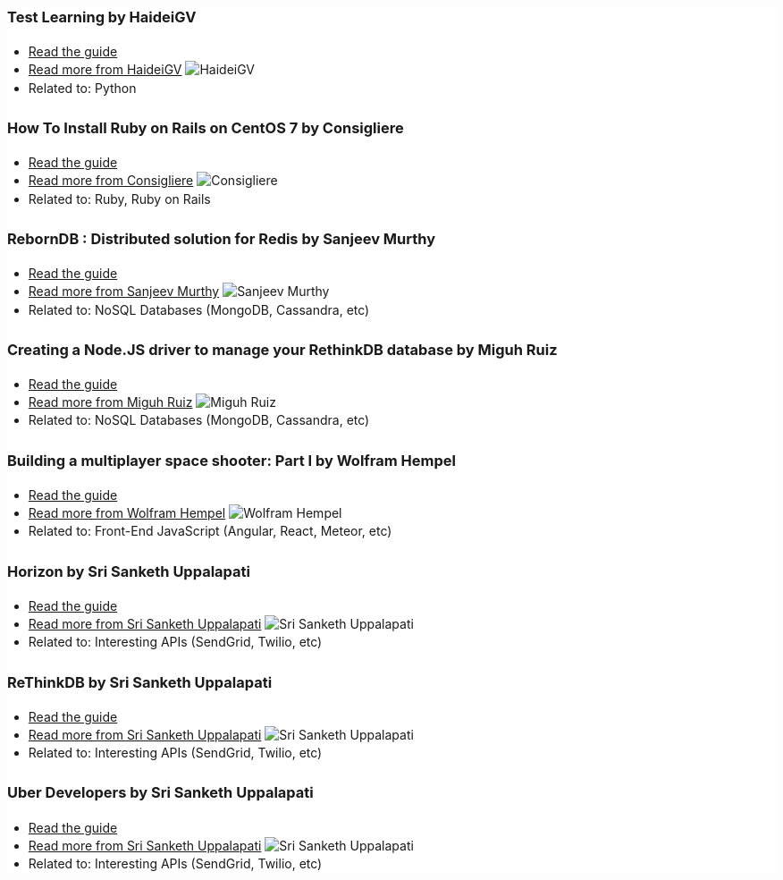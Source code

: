 ### Test Learning by HaideiGV
- [Read the guide](https://www.pluralsight.com/guides/python/test-learning?status=draft)
- [Read more from HaideiGV](https://www.pluralsight.com/guides/author/HaideiGV) <img src="https://avatars.githubusercontent.com/u/6246892?v=3" width="30" height="30" alt="HaideiGV" />
- Related to: Python

### How To Install Ruby on Rails on CentOS 7 by Consigliere
- [Read the guide](https://www.pluralsight.com/guides/ruby-ruby-on-rails/how-to-install-ruby-on-rails-on-centos-7?status=draft)
- [Read more from Consigliere](https://www.pluralsight.com/guides/author/clthck) <img src="https://avatars.githubusercontent.com/u/14348482?v=3" width="30" height="30" alt="Consigliere" />
- Related to: Ruby, Ruby on Rails

### RebornDB : Distributed solution for Redis by Sanjeev Murthy
- [Read the guide](https://www.pluralsight.com/guides/nosql-databases/reborndb-distributed-solution-for-redis?status=draft)
- [Read more from Sanjeev Murthy](https://www.pluralsight.com/guides/author/SanjeevMurthy) <img src="https://avatars.githubusercontent.com/u/10756352?v=3" width="30" height="30" alt="Sanjeev Murthy" />
- Related to: NoSQL Databases (MongoDB, Cassandra, etc)

### Creating a Node.JS driver to manage your RethinkDB database by Miguh Ruiz
- [Read the guide](https://www.pluralsight.com/guides/nosql-databases/creating-a-node-js-driver-to-manage-your-rethinkdb-database?status=draft)
- [Read more from Miguh Ruiz](https://www.pluralsight.com/guides/author/MiguhRuiz) <img src="https://avatars.githubusercontent.com/u/5301814?v=3" width="30" height="30" alt="Miguh Ruiz" />
- Related to: NoSQL Databases (MongoDB, Cassandra, etc)

###  Building a multiplayer space shooter: Part I by Wolfram Hempel
- [Read the guide](https://www.pluralsight.com/guides/front-end-javascript/building-a-multiplayer-space-shooter-part-i?status=draft)
- [Read more from Wolfram Hempel](https://www.pluralsight.com/guides/author/WolframHempel) <img src="https://avatars.githubusercontent.com/u/1503717?v=3" width="30" height="30" alt="Wolfram Hempel" />
- Related to: Front-End JavaScript (Angular, React, Meteor, etc)

### Horizon by Sri Sanketh Uppalapati
- [Read the guide](https://www.pluralsight.com/guides/interesting-apis/horizon?status=draft)
- [Read more from Sri Sanketh Uppalapati](https://www.pluralsight.com/guides/author/srisankethu) <img src="https://avatars.githubusercontent.com/u/12644108?v=3" width="30" height="30" alt="Sri Sanketh Uppalapati" />
- Related to: Interesting APIs (SendGrid, Twilio, etc)

### ReThinkDB by Sri Sanketh Uppalapati
- [Read the guide](https://www.pluralsight.com/guides/interesting-apis/rethinkdb?status=draft)
- [Read more from Sri Sanketh Uppalapati](https://www.pluralsight.com/guides/author/srisankethu) <img src="https://avatars.githubusercontent.com/u/12644108?v=3" width="30" height="30" alt="Sri Sanketh Uppalapati" />
- Related to: Interesting APIs (SendGrid, Twilio, etc)

### Uber Developers by Sri Sanketh Uppalapati
- [Read the guide](https://www.pluralsight.com/guides/interesting-apis/uber-developers?status=draft)
- [Read more from Sri Sanketh Uppalapati](https://www.pluralsight.com/guides/author/srisankethu) <img src="https://avatars.githubusercontent.com/u/12644108?v=3" width="30" height="30" alt="Sri Sanketh Uppalapati" />
- Related to: Interesting APIs (SendGrid, Twilio, etc)
